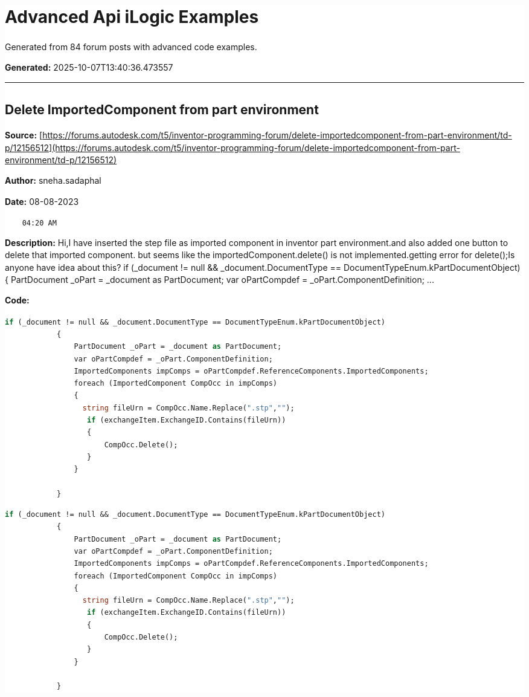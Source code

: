 # Advanced Api iLogic Examples

Generated from 84 forum posts with advanced code examples.

**Generated:** 2025-10-07T13:40:36.473557

---

## Delete ImportedComponent from part environment

**Source:** [https://forums.autodesk.com/t5/inventor-programming-forum/delete-importedcomponent-from-part-environment/td-p/12156512](https://forums.autodesk.com/t5/inventor-programming-forum/delete-importedcomponent-from-part-environment/td-p/12156512)

**Author:** sneha.sadaphal

**Date:** ‎08-08-2023
	
		
		04:20 AM

**Description:** Hi,I have inserted the step file as imported component in inventor part environment.and also added one button to delete that imported component. but seems like the importedComponent.delete() is not implemented.getting error for delete();Is anyone have idea about this? if (_document != null && _document.DocumentType == DocumentTypeEnum.kPartDocumentObject)
            {
                PartDocument _oPart = _document as PartDocument;
                var oPartCompdef = _oPart.ComponentDefinition; ...

**Code:**

```vb
if (_document != null && _document.DocumentType == DocumentTypeEnum.kPartDocumentObject)
            {
                PartDocument _oPart = _document as PartDocument;
                var oPartCompdef = _oPart.ComponentDefinition;                
                ImportedComponents impComps = oPartCompdef.ReferenceComponents.ImportedComponents;
                foreach (ImportedComponent CompOcc in impComps)
                {                   
                  string fileUrn = CompOcc.Name.Replace(".stp","");
                   if (exchangeItem.ExchangeID.Contains(fileUrn))
                   {
                       CompOcc.Delete();
                   }
                }

            }
```

```vb
if (_document != null && _document.DocumentType == DocumentTypeEnum.kPartDocumentObject)
            {
                PartDocument _oPart = _document as PartDocument;
                var oPartCompdef = _oPart.ComponentDefinition;                
                ImportedComponents impComps = oPartCompdef.ReferenceComponents.ImportedComponents;
                foreach (ImportedComponent CompOcc in impComps)
                {                   
                  string fileUrn = CompOcc.Name.Replace(".stp","");
                   if (exchangeItem.ExchangeID.Contains(fileUrn))
                   {
                       CompOcc.Delete();
                   }
                }

            }
```
